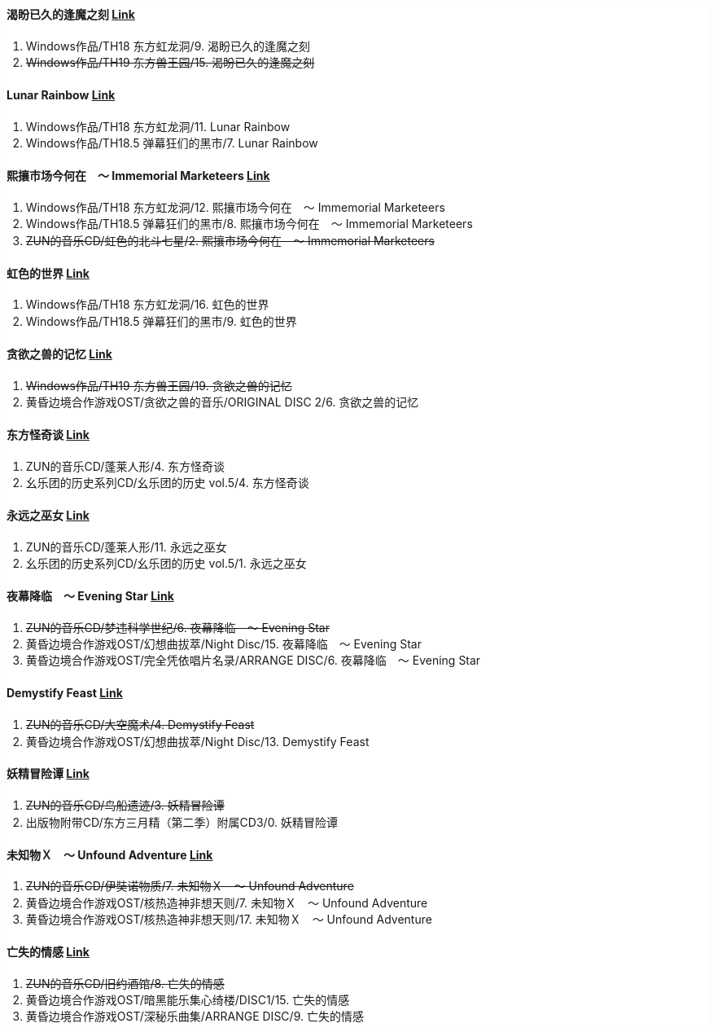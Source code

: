 #### 渴盼已久的逢魔之刻 [Link](https://thwiki.cc/渴盼已久的逢魔之刻)
1. Windows作品/TH18 东方虹龙洞/9. 渴盼已久的逢魔之刻
1. ~~Windows作品/TH19 东方兽王园/15. 渴盼已久的逢魔之刻~~

#### Lunar Rainbow [Link](https://thwiki.cc/Lunar_Rainbow)
1. Windows作品/TH18 东方虹龙洞/11. Lunar Rainbow
1. Windows作品/TH18.5 弹幕狂们的黑市/7. Lunar Rainbow

#### 熙攘市场今何在　～ Immemorial Marketeers [Link](https://thwiki.cc/熙攘市场今何在　～_Immemorial_Marketeers)
1. Windows作品/TH18 东方虹龙洞/12. 熙攘市场今何在　～ Immemorial Marketeers
1. Windows作品/TH18.5 弹幕狂们的黑市/8. 熙攘市场今何在　～ Immemorial Marketeers
1. ~~ZUN的音乐CD/虹色的北斗七星/2. 熙攘市场今何在　～ Immemorial Marketeers~~

#### 虹色的世界 [Link](https://thwiki.cc/虹色的世界)
1. Windows作品/TH18 东方虹龙洞/16. 虹色的世界
1. Windows作品/TH18.5 弹幕狂们的黑市/9. 虹色的世界

#### 贪欲之兽的记忆 [Link](https://thwiki.cc/贪欲之兽的记忆)
1. ~~Windows作品/TH19 东方兽王园/19. 贪欲之兽的记忆~~
1. 黄昏边境合作游戏OST/贪欲之兽的音乐/ORIGINAL DISC 2/6. 贪欲之兽的记忆

#### 东方怪奇谈 [Link](https://thwiki.cc/东方怪奇谈)
1. ZUN的音乐CD/蓬莱人形/4. 东方怪奇谈
1. 幺乐团的历史系列CD/幺乐团的历史 vol.5/4. 东方怪奇谈

#### 永远之巫女 [Link](https://thwiki.cc/永远之巫女)
1. ZUN的音乐CD/蓬莱人形/11. 永远之巫女
1. 幺乐团的历史系列CD/幺乐团的历史 vol.5/1. 永远之巫女

#### 夜幕降临　～ Evening Star [Link](https://thwiki.cc/夜幕降临　～_Evening_Star)
1. ~~ZUN的音乐CD/梦违科学世纪/6. 夜幕降临　～ Evening Star~~
1. 黄昏边境合作游戏OST/幻想曲拔萃/Night Disc/15. 夜幕降临　～ Evening Star
1. 黄昏边境合作游戏OST/完全凭依唱片名录/ARRANGE DISC/6. 夜幕降临　～ Evening Star

#### Demystify Feast [Link](https://thwiki.cc/Demystify_Feast)
1. ~~ZUN的音乐CD/大空魔术/4. Demystify Feast~~
1. 黄昏边境合作游戏OST/幻想曲拔萃/Night Disc/13. Demystify Feast

#### 妖精冒险谭 [Link](https://thwiki.cc/妖精冒险谭)
1. ~~ZUN的音乐CD/鸟船遗迹/3. 妖精冒险谭~~
1. 出版物附带CD/东方三月精（第二季）附属CD3/0. 妖精冒险谭

#### 未知物Ｘ　～ Unfound Adventure [Link](https://thwiki.cc/未知物Ｘ　～_Unfound_Adventure)
1. ~~ZUN的音乐CD/伊奘诺物质/7. 未知物Ｘ　～ Unfound Adventure~~
1. 黄昏边境合作游戏OST/核热造神非想天则/7. 未知物Ｘ　～ Unfound Adventure
1. 黄昏边境合作游戏OST/核热造神非想天则/17. 未知物Ｘ　～ Unfound Adventure

#### 亡失的情感 [Link](https://thwiki.cc/亡失的情感)
1. ~~ZUN的音乐CD/旧约酒馆/8. 亡失的情感~~
1. 黄昏边境合作游戏OST/暗黑能乐集心绮楼/DISC1/15. 亡失的情感
1. 黄昏边境合作游戏OST/深秘乐曲集/ARRANGE DISC/9. 亡失的情感
